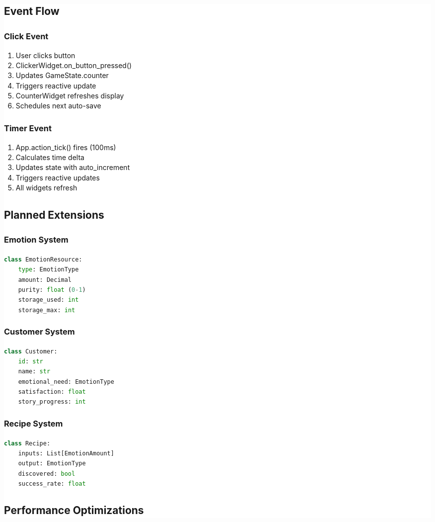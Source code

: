 ## Event Flow

### Click Event
1. User clicks button
2. ClickerWidget.on_button_pressed()
3. Updates GameState.counter
4. Triggers reactive update
5. CounterWidget refreshes display
6. Schedules next auto-save

### Timer Event  
1. App.action_tick() fires (100ms)
2. Calculates time delta
3. Updates state with auto_increment
4. Triggers reactive updates
5. All widgets refresh

## Planned Extensions

### Emotion System
```python
class EmotionResource:
    type: EmotionType
    amount: Decimal
    purity: float (0-1)
    storage_used: int
    storage_max: int
```

### Customer System
```python
class Customer:
    id: str
    name: str
    emotional_need: EmotionType
    satisfaction: float
    story_progress: int
```

### Recipe System
```python
class Recipe:
    inputs: List[EmotionAmount]
    output: EmotionType
    discovered: bool
    success_rate: float
```

## Performance Optimizations
